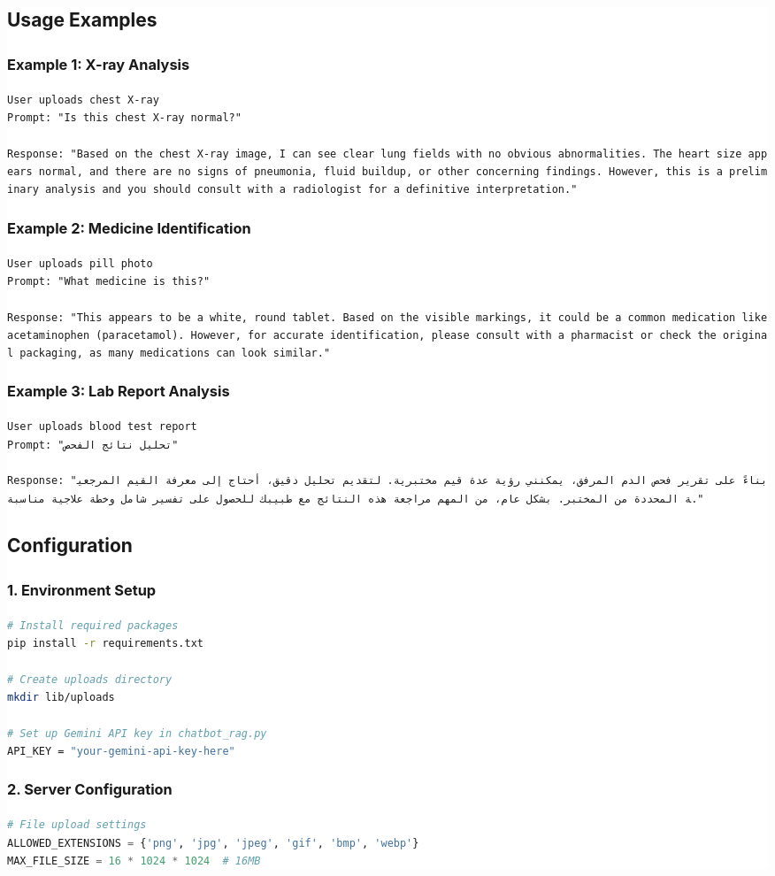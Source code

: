 ## Usage Examples

### Example 1: X-ray Analysis
```
User uploads chest X-ray
Prompt: "Is this chest X-ray normal?"

Response: "Based on the chest X-ray image, I can see clear lung fields with no obvious abnormalities. The heart size appears normal, and there are no signs of pneumonia, fluid buildup, or other concerning findings. However, this is a preliminary analysis and you should consult with a radiologist for a definitive interpretation."
```

### Example 2: Medicine Identification
```
User uploads pill photo
Prompt: "What medicine is this?"

Response: "This appears to be a white, round tablet. Based on the visible markings, it could be a common medication like acetaminophen (paracetamol). However, for accurate identification, please consult with a pharmacist or check the original packaging, as many medications can look similar."
```

### Example 3: Lab Report Analysis
```
User uploads blood test report
Prompt: "تحليل نتائج الفحص"

Response: "بناءً على تقرير فحص الدم المرفق، يمكنني رؤية عدة قيم مختبرية. لتقديم تحليل دقيق، أحتاج إلى معرفة القيم المرجعية المحددة من المختبر. بشكل عام، من المهم مراجعة هذه النتائج مع طبيبك للحصول على تفسير شامل وخطة علاجية مناسبة."
```

## Configuration

### 1. Environment Setup
```bash
# Install required packages
pip install -r requirements.txt

# Create uploads directory
mkdir lib/uploads

# Set up Gemini API key in chatbot_rag.py
API_KEY = "your-gemini-api-key-here"
```

### 2. Server Configuration
```python
# File upload settings
ALLOWED_EXTENSIONS = {'png', 'jpg', 'jpeg', 'gif', 'bmp', 'webp'}
MAX_FILE_SIZE = 16 * 1024 * 1024  # 16MB
```
